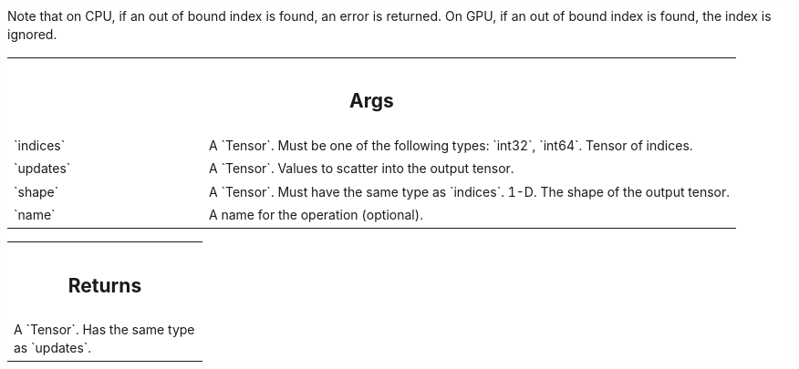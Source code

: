 Note that on CPU, if an out of bound index is found, an error is returned.
On GPU, if an out of bound index is found, the index is ignored.


 <table class="responsive fixed orange">
<colgroup><col width="214px"><col></colgroup>
<tr><th colspan="2"><h2 class="add-link">Args</h2></th></tr>

<tr>
<td>
`indices`
</td>
<td>
A `Tensor`. Must be one of the following types: `int32`, `int64`.
Tensor of indices.
</td>
</tr><tr>
<td>
`updates`
</td>
<td>
A `Tensor`. Values to scatter into the output tensor.
</td>
</tr><tr>
<td>
`shape`
</td>
<td>
A `Tensor`. Must have the same type as `indices`.
1-D. The shape of the output tensor.
</td>
</tr><tr>
<td>
`name`
</td>
<td>
A name for the operation (optional).
</td>
</tr>
</table>




 <table class="responsive fixed orange">
<colgroup><col width="214px"><col></colgroup>
<tr><th colspan="2"><h2 class="add-link">Returns</h2></th></tr>
<tr class="alt">
<td colspan="2">
A `Tensor`. Has the same type as `updates`.
</td>
</tr>

</table>

